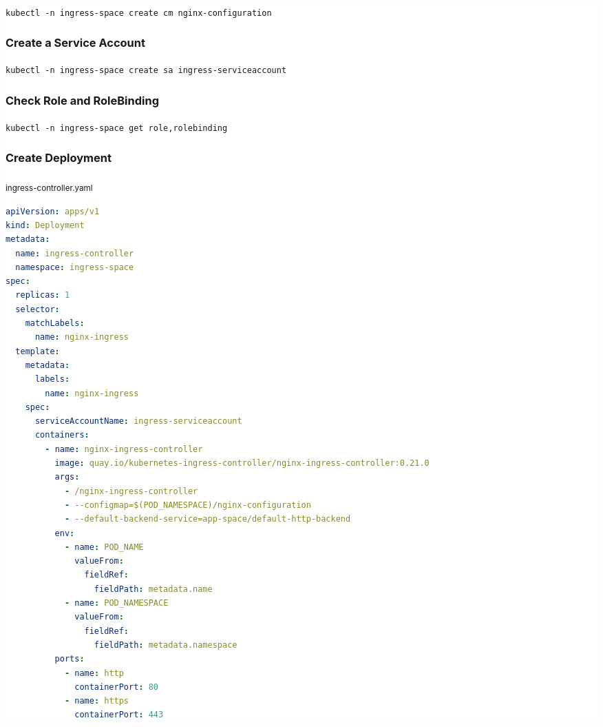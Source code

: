 ```shell
kubectl -n ingress-space create cm nginx-configuration
```

### Create a Service Account

```shell
kubectl -n ingress-space create sa ingress-serviceaccount
```

### Check Role and RoleBinding

```shell
kubectl -n ingress-space get role,rolebinding
```

### Create Deployment

<sub>ingress-controller.yaml</sub>

```yaml
apiVersion: apps/v1
kind: Deployment
metadata:
  name: ingress-controller
  namespace: ingress-space
spec:
  replicas: 1
  selector:
    matchLabels:
      name: nginx-ingress
  template:
    metadata:
      labels:
        name: nginx-ingress
    spec:
      serviceAccountName: ingress-serviceaccount
      containers:
        - name: nginx-ingress-controller
          image: quay.io/kubernetes-ingress-controller/nginx-ingress-controller:0.21.0
          args:
            - /nginx-ingress-controller
            - --configmap=$(POD_NAMESPACE)/nginx-configuration
            - --default-backend-service=app-space/default-http-backend
          env:
            - name: POD_NAME
              valueFrom:
                fieldRef:
                  fieldPath: metadata.name
            - name: POD_NAMESPACE
              valueFrom:
                fieldRef:
                  fieldPath: metadata.namespace
          ports:
            - name: http
              containerPort: 80
            - name: https
              containerPort: 443
```
